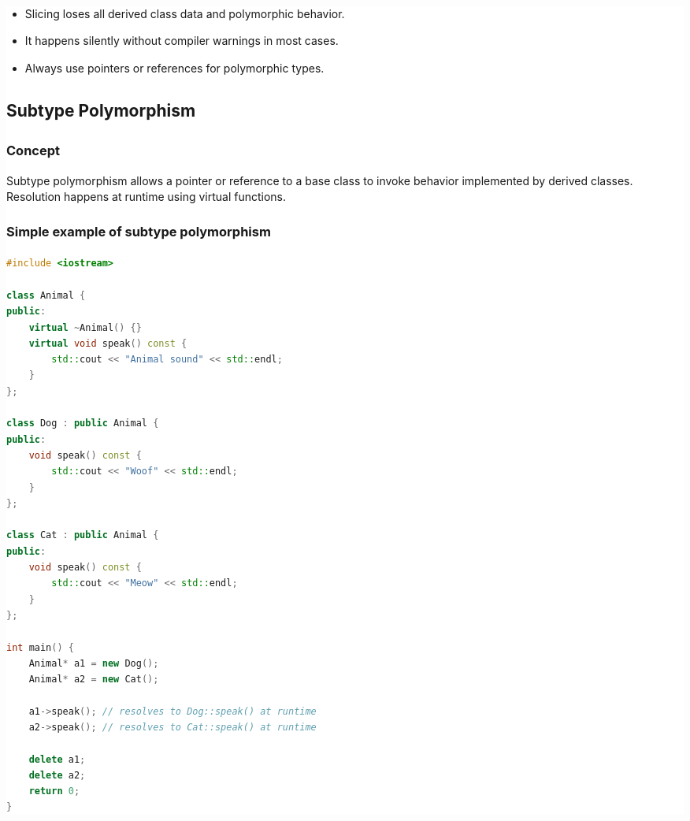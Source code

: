 - Slicing loses all derived class data and polymorphic behavior.

- It happens silently without compiler warnings in most cases.

- Always use pointers or references for polymorphic types.


## Subtype Polymorphism

### Concept

Subtype polymorphism allows a pointer or reference to a base class to invoke behavior implemented by derived classes. Resolution happens at runtime using virtual functions.

### Simple example of subtype polymorphism

```cpp
#include <iostream>

class Animal {
public:
    virtual ~Animal() {}
    virtual void speak() const {
        std::cout << "Animal sound" << std::endl;
    }
};

class Dog : public Animal {
public:
    void speak() const {
        std::cout << "Woof" << std::endl;
    }
};

class Cat : public Animal {
public:
    void speak() const {
        std::cout << "Meow" << std::endl;
    }
};

int main() {
    Animal* a1 = new Dog();
    Animal* a2 = new Cat();

    a1->speak(); // resolves to Dog::speak() at runtime
    a2->speak(); // resolves to Cat::speak() at runtime

    delete a1;
    delete a2;
    return 0;
}
```
